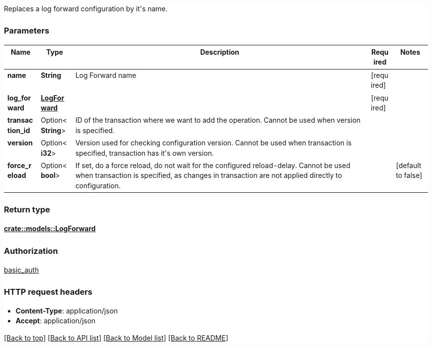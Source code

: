 Replaces a log forward configuration by it's name.

### Parameters


Name | Type | Description  | Required | Notes
------------- | ------------- | ------------- | ------------- | -------------
**name** | **String** | Log Forward name | [required] |
**log_forward** | [**LogForward**](LogForward.md) |  | [required] |
**transaction_id** | Option<**String**> | ID of the transaction where we want to add the operation. Cannot be used when version is specified. |  |
**version** | Option<**i32**> | Version used for checking configuration version. Cannot be used when transaction is specified, transaction has it's own version. |  |
**force_reload** | Option<**bool**> | If set, do a force reload, do not wait for the configured reload-delay. Cannot be used when transaction is specified, as changes in transaction are not applied directly to configuration. |  |[default to false]

### Return type

[**crate::models::LogForward**](log_forward.md)

### Authorization

[basic_auth](../README.md#basic_auth)

### HTTP request headers

- **Content-Type**: application/json
- **Accept**: application/json

[[Back to top]](#) [[Back to API list]](../README.md#documentation-for-api-endpoints) [[Back to Model list]](../README.md#documentation-for-models) [[Back to README]](../README.md)

